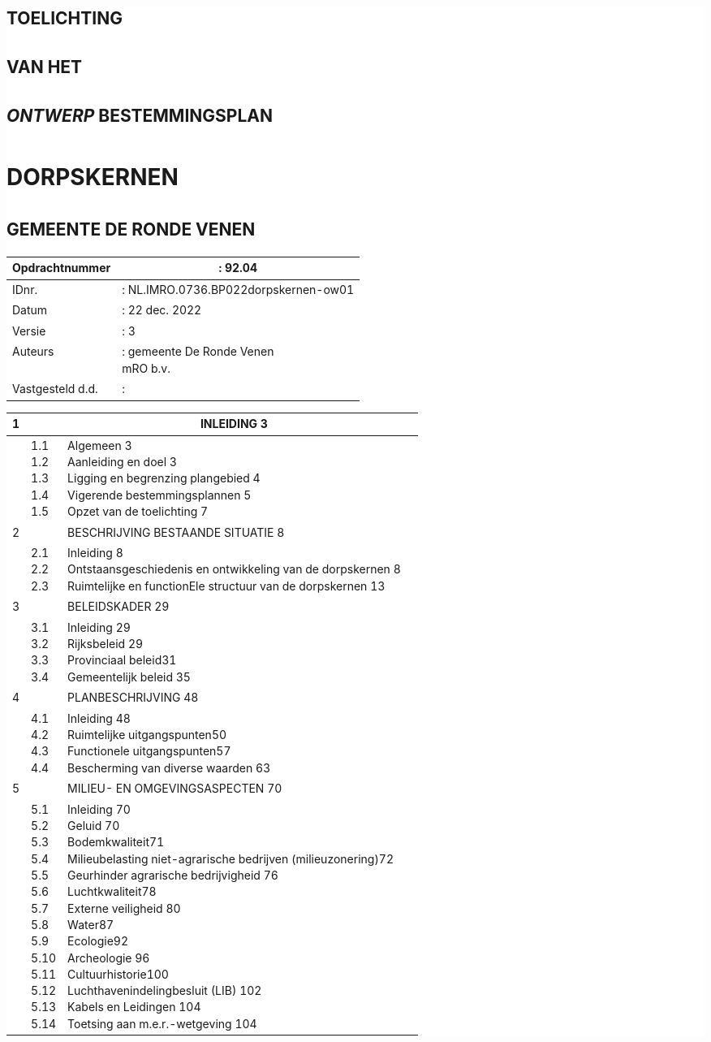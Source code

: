 ## **TOELICHTING**

## **VAN HET**

## *ONTWERP* **BESTEMMINGSPLAN**

# **DORPSKERNEN**

## **GEMEENTE DE RONDE VENEN**

| Opdrachtnummer   | : 92.04                               |
|------------------|---------------------------------------|
| IDnr.            | : NL.IMRO.0736.BP022dorpskernen-ow01  |
| Datum            | : 22 dec. 2022                        |
| Versie           | : 3                                   |
| Auteurs          | : gemeente De Ronde Venen<br>mRO b.v. |
| Vastgesteld d.d. | :                                     |

| 1 |                                                                                                     | INLEIDING 3                                                                                                                                                                                                                                                                                                                                                                  |  |
|---|-----------------------------------------------------------------------------------------------------|------------------------------------------------------------------------------------------------------------------------------------------------------------------------------------------------------------------------------------------------------------------------------------------------------------------------------------------------------------------------------|--|
|   | 1.1<br>1.2<br>1.3<br>1.4<br>1.5                                                                     | Algemeen  3<br>Aanleiding en doel  3<br>Ligging en begrenzing plangebied  4<br>Vigerende bestemmingsplannen  5<br>Opzet van de toelichting  7                                                                                                                                                                                                                                |  |
| 2 |                                                                                                     | BESCHRIJVING BESTAANDE SITUATIE 8                                                                                                                                                                                                                                                                                                                                            |  |
|   | 2.1<br>2.2<br>2.3                                                                                   | Inleiding  8<br>Ontstaansgeschiedenis en ontwikkeling van de dorpskernen 8<br>Ruimtelijke en functionEle structuur van de dorpskernen 13                                                                                                                                                                                                                                     |  |
| 3 |                                                                                                     | BELEIDSKADER  29                                                                                                                                                                                                                                                                                                                                                             |  |
|   | 3.1<br>3.2<br>3.3<br>3.4                                                                            | Inleiding 29<br>Rijksbeleid 29<br>Provinciaal beleid31<br>Gemeentelijk beleid 35                                                                                                                                                                                                                                                                                             |  |
| 4 |                                                                                                     | PLANBESCHRIJVING  48                                                                                                                                                                                                                                                                                                                                                         |  |
|   | 4.1<br>4.2<br>4.3<br>4.4                                                                            | Inleiding 48<br>Ruimtelijke uitgangspunten50<br>Functionele uitgangspunten57<br>Bescherming van diverse waarden 63                                                                                                                                                                                                                                                           |  |
| 5 |                                                                                                     | MILIEU- EN OMGEVINGSASPECTEN  70                                                                                                                                                                                                                                                                                                                                             |  |
|   | 5.1<br>5.2<br>5.3<br>5.4<br>5.5<br>5.6<br>5.7<br>5.8<br>5.9<br>5.10<br>5.11<br>5.12<br>5.13<br>5.14 | Inleiding 70<br>Geluid 70<br>Bodemkwaliteit71<br>Milieubelasting niet-agrarische bedrijven (milieuzonering)72<br>Geurhinder agrarische bedrijvigheid 76<br>Luchtkwaliteit78<br>Externe veiligheid 80<br>Water87<br>Ecologie92<br>Archeologie 96<br>Cultuurhistorie100<br>Luchthavenindelingbesluit (LIB) 102<br>Kabels en Leidingen 104<br>Toetsing aan m.e.r.-wetgeving 104 |  |